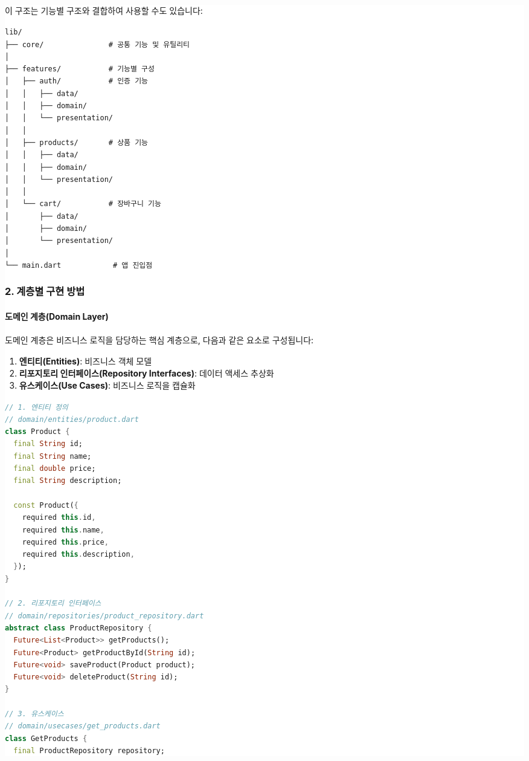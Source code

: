 이 구조는 기능별 구조와 결합하여 사용할 수도 있습니다:

```
lib/
├── core/               # 공통 기능 및 유틸리티
│
├── features/           # 기능별 구성
│   ├── auth/           # 인증 기능
│   │   ├── data/
│   │   ├── domain/
│   │   └── presentation/
│   │
│   ├── products/       # 상품 기능
│   │   ├── data/
│   │   ├── domain/
│   │   └── presentation/
│   │
│   └── cart/           # 장바구니 기능
│       ├── data/
│       ├── domain/
│       └── presentation/
│
└── main.dart            # 앱 진입점
```

### 2. 계층별 구현 방법

#### 도메인 계층(Domain Layer)

도메인 계층은 비즈니스 로직을 담당하는 핵심 계층으로, 다음과 같은 요소로 구성됩니다:

1. **엔티티(Entities)**: 비즈니스 객체 모델
2. **리포지토리 인터페이스(Repository Interfaces)**: 데이터 액세스 추상화
3. **유스케이스(Use Cases)**: 비즈니스 로직을 캡슐화

```dart
// 1. 엔티티 정의
// domain/entities/product.dart
class Product {
  final String id;
  final String name;
  final double price;
  final String description;

  const Product({
    required this.id,
    required this.name,
    required this.price,
    required this.description,
  });
}

// 2. 리포지토리 인터페이스
// domain/repositories/product_repository.dart
abstract class ProductRepository {
  Future<List<Product>> getProducts();
  Future<Product> getProductById(String id);
  Future<void> saveProduct(Product product);
  Future<void> deleteProduct(String id);
}

// 3. 유스케이스
// domain/usecases/get_products.dart
class GetProducts {
  final ProductRepository repository;

```